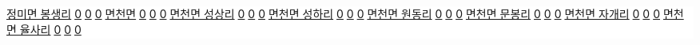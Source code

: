 
  <tr class="item">
    <td><a href="충청남도당진시정미면봉생리">정미면 봉생리</a></td>
    <td><a href="충청남도당진시정미면봉생리">0</a></td>
    <td><a href="충청남도당진시정미면봉생리">0</a></td>
    <td><a href="충청남도당진시정미면봉생리">0</a></td>
  </tr>
    

  <tr class="item">
    <td><a href="충청남도당진시면천면">면천면</a></td>
    <td><a href="충청남도당진시면천면">0</a></td>
    <td><a href="충청남도당진시면천면">0</a></td>
    <td><a href="충청남도당진시면천면">0</a></td>
  </tr>
    

  <tr class="item">
    <td><a href="충청남도당진시면천면성상리">면천면 성상리</a></td>
    <td><a href="충청남도당진시면천면성상리">0</a></td>
    <td><a href="충청남도당진시면천면성상리">0</a></td>
    <td><a href="충청남도당진시면천면성상리">0</a></td>
  </tr>
    

  <tr class="item">
    <td><a href="충청남도당진시면천면성하리">면천면 성하리</a></td>
    <td><a href="충청남도당진시면천면성하리">0</a></td>
    <td><a href="충청남도당진시면천면성하리">0</a></td>
    <td><a href="충청남도당진시면천면성하리">0</a></td>
  </tr>
    

  <tr class="item">
    <td><a href="충청남도당진시면천면원동리">면천면 원동리</a></td>
    <td><a href="충청남도당진시면천면원동리">0</a></td>
    <td><a href="충청남도당진시면천면원동리">0</a></td>
    <td><a href="충청남도당진시면천면원동리">0</a></td>
  </tr>
    

  <tr class="item">
    <td><a href="충청남도당진시면천면문봉리">면천면 문봉리</a></td>
    <td><a href="충청남도당진시면천면문봉리">0</a></td>
    <td><a href="충청남도당진시면천면문봉리">0</a></td>
    <td><a href="충청남도당진시면천면문봉리">0</a></td>
  </tr>
    

  <tr class="item">
    <td><a href="충청남도당진시면천면자개리">면천면 자개리</a></td>
    <td><a href="충청남도당진시면천면자개리">0</a></td>
    <td><a href="충청남도당진시면천면자개리">0</a></td>
    <td><a href="충청남도당진시면천면자개리">0</a></td>
  </tr>
    

  <tr class="item">
    <td><a href="충청남도당진시면천면율사리">면천면 율사리</a></td>
    <td><a href="충청남도당진시면천면율사리">0</a></td>
    <td><a href="충청남도당진시면천면율사리">0</a></td>
    <td><a href="충청남도당진시면천면율사리">0</a></td>
  </tr>
    